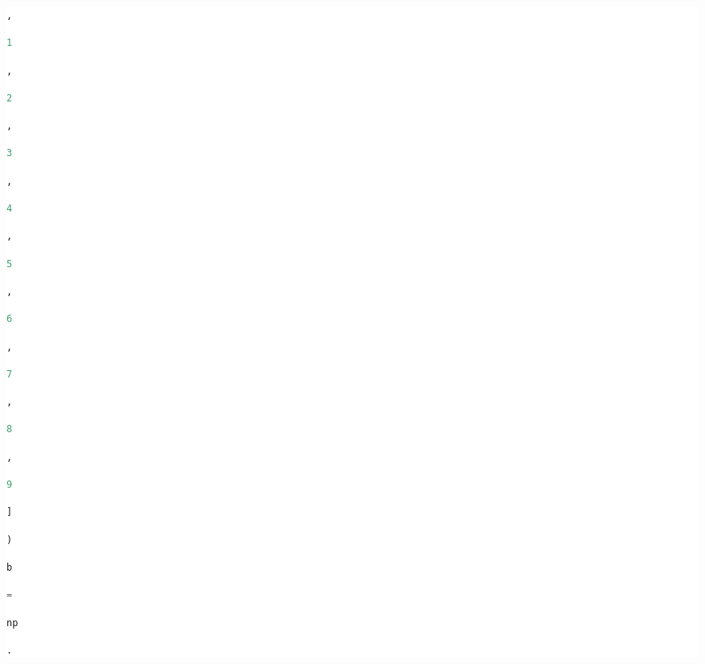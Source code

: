 ```python
,
```
```python
1
```
```python
,
```
```python
2
```
```python
,
```
```python
3
```
```python
,
```
```python
4
```
```python
,
```
```python
5
```
```python
,
```
```python
6
```
```python
,
```
```python
7
```
```python
,
```
```python
8
```
```python
,
```
```python
9
```
```python
]
```
```python
)
```
```python
b
```
```python
=
```
```python
np
```
```python
.
```
```python
```